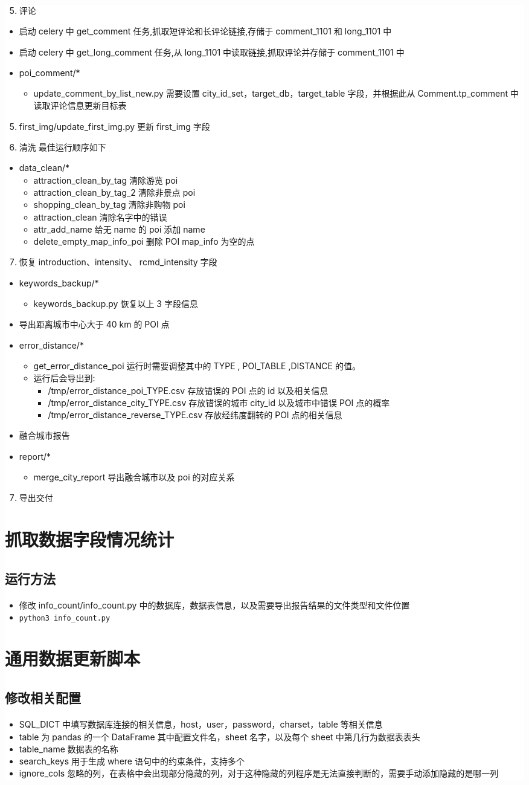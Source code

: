 
5. 评论

 - 启动 celery 中 get_comment 任务,抓取短评论和长评论链接,存储于 comment_1101 和 long_1101 中
 - 启动 celery 中 get_long_comment 任务,从 long_1101 中读取链接,抓取评论并存储于 comment_1101 中

 - poi_comment/*
   - update_comment_by_list_new.py 需要设置 city_id_set，target_db，target_table 字段，并根据此从 Comment.tp_comment 中读取评论信息更新目标表


5. first_img/update_first_img.py 更新 first_img 字段

6. 清洗
最佳运行顺序如下
 - data_clean/*
   - attraction_clean_by_tag 清除游览 poi
   - attraction_clean_by_tag_2 清除非景点 poi
   - shopping_clean_by_tag 清除非购物 poi
   - attraction_clean 清除名字中的错误
   - attr_add_name 给无 name 的 poi 添加 name
   - delete_empty_map_info_poi 删除 POI map_info 为空的点

7. 恢复 introduction、intensity、 rcmd_intensity 字段
 - keywords_backup/*
   - keywords_backup.py 恢复以上 3 字段信息

 - 导出距离城市中心大于 40 km 的 POI 点
 - error_distance/*
   - get_error_distance_poi 运行时需要调整其中的 TYPE , POI_TABLE ,DISTANCE 的值。
   - 运行后会导出到:
     - /tmp/error_distance_poi_TYPE.csv 存放错误的 POI 点的 id 以及相关信息
     - /tmp/error_distance_city_TYPE.csv 存放错误的城市 city_id 以及城市中错误 POI 点的概率
     - /tmp/error_distance_reverse_TYPE.csv 存放经纬度翻转的 POI 点的相关信息

 - 融合城市报告
 - report/*
   - merge_city_report 导出融合城市以及 poi 的对应关系

7. 导出交付

# 抓取数据字段情况统计

## 运行方法
- 修改 info_count/info_count.py 中的数据库，数据表信息，以及需要导出报告结果的文件类型和文件位置
- `python3 info_count.py`


# 通用数据更新脚本

## 修改相关配置

- SQL_DICT 中填写数据库连接的相关信息，host，user，password，charset，table 等相关信息
- table 为 pandas 的一个 DataFrame 其中配置文件名，sheet 名字，以及每个 sheet 中第几行为数据表表头
- table_name 数据表的名称
- search_keys 用于生成 where 语句中的约束条件，支持多个
- ignore_cols 忽略的列，在表格中会出现部分隐藏的列，对于这种隐藏的列程序是无法直接判断的，需要手动添加隐藏的是哪一列
